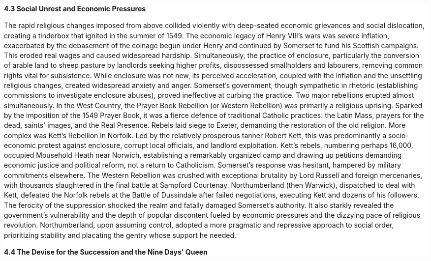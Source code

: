 **4.3 Social Unrest and Economic Pressures**

The rapid religious changes imposed from above collided violently with deep-seated economic grievances and social dislocation, creating a tinderbox that ignited in the summer of 1549. The economic legacy of Henry VIII’s wars was severe inflation, exacerbated by the debasement of the coinage begun under Henry and continued by Somerset to fund his Scottish campaigns. This eroded real wages and caused widespread hardship. Simultaneously, the practice of enclosure, particularly the conversion of arable land to sheep pasture by landlords seeking higher profits, dispossessed smallholders and labourers, removing common rights vital for subsistence. While enclosure was not new, its perceived acceleration, coupled with the inflation and the unsettling religious changes, created widespread anxiety and anger. Somerset’s government, though sympathetic in rhetoric (establishing commissions to investigate enclosure abuses), proved ineffective at curbing the practice. Two major rebellions erupted almost simultaneously. In the West Country, the Prayer Book Rebellion (or Western Rebellion) was primarily a religious uprising. Sparked by the imposition of the 1549 Prayer Book, it was a fierce defence of traditional Catholic practices: the Latin Mass, prayers for the dead, saints' images, and the Real Presence. Rebels laid siege to Exeter, demanding the restoration of the old religion. More complex was Kett’s Rebellion in Norfolk. Led by the relatively prosperous tanner Robert Kett, this was predominantly a socio-economic protest against enclosure, corrupt local officials, and landlord exploitation. Kett’s rebels, numbering perhaps 16,000, occupied Mousehold Heath near Norwich, establishing a remarkably organized camp and drawing up petitions demanding economic justice and political reform, not a return to Catholicism. Somerset’s response was hesitant, hampered by military commitments elsewhere. The Western Rebellion was crushed with exceptional brutality by Lord Russell and foreign mercenaries, with thousands slaughtered in the final battle at Sampford Courtenay. Northumberland (then Warwick), dispatched to deal with Kett, defeated the Norfolk rebels at the Battle of Dussindale after failed negotiations, executing Kett and dozens of his followers. The ferocity of the suppression shocked the realm and fatally damaged Somerset’s authority. It also starkly revealed the government’s vulnerability and the depth of popular discontent fueled by economic pressures and the dizzying pace of religious revolution. Northumberland, upon assuming control, adopted a more pragmatic and repressive approach to social order, prioritizing stability and placating the gentry whose support he needed.

**4.4 The Devise for the Succession and the Nine Days' Queen**
